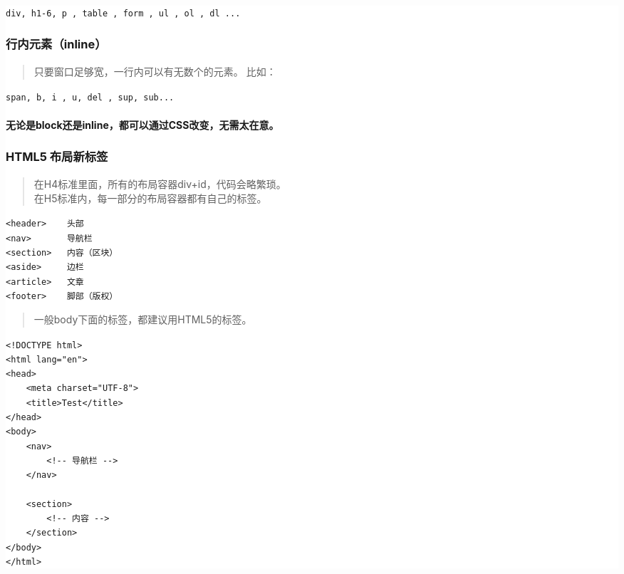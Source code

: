 	div, h1-6, p , table , form , ul , ol , dl ...

### 行内元素（inline）
> 只要窗口足够宽，一行内可以有无数个的元素。
> 比如：

	span, b, i , u, del , sup, sub...

#### 无论是block还是inline，都可以通过CSS改变，无需太在意。

### HTML5 布局新标签
> 在H4标准里面，所有的布局容器div+id，代码会略繁琐。<br>
> 在H5标准内，每一部分的布局容器都有自己的标签。

	<header>	头部
	<nav>		导航栏
	<section>	内容（区块）
	<aside>		边栏
	<article>	文章
	<footer> 	脚部（版权）

> 一般body下面的标签，都建议用HTML5的标签。

	<!DOCTYPE html>
	<html lang="en">
	<head>
		<meta charset="UTF-8">
		<title>Test</title>
	</head>
	<body>
		<nav>
			<!-- 导航栏 -->
		</nav>
	
		<section>
			<!-- 内容 -->
		</section>
	</body>
	</html>